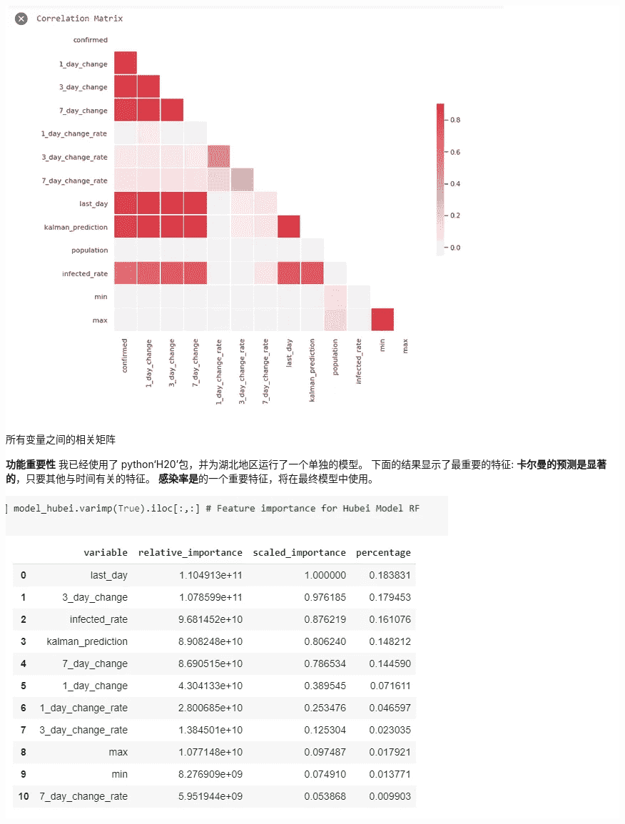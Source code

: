 ![](img/7171fa07b87b8dc112a800135587ecb4.png)

所有变量之间的相关矩阵

**功能重要性** 我已经使用了 python‘H20’包，并为湖北地区运行了一个单独的模型。
下面的结果显示了最重要的特征:
**卡尔曼的预测是显著的**，只要其他与时间有关的特征。
**感染率是**的一个重要特征，将在最终模型中使用。

![](img/6fd8dfdc6232bfd96cd998fd0b69c0e0.png)
